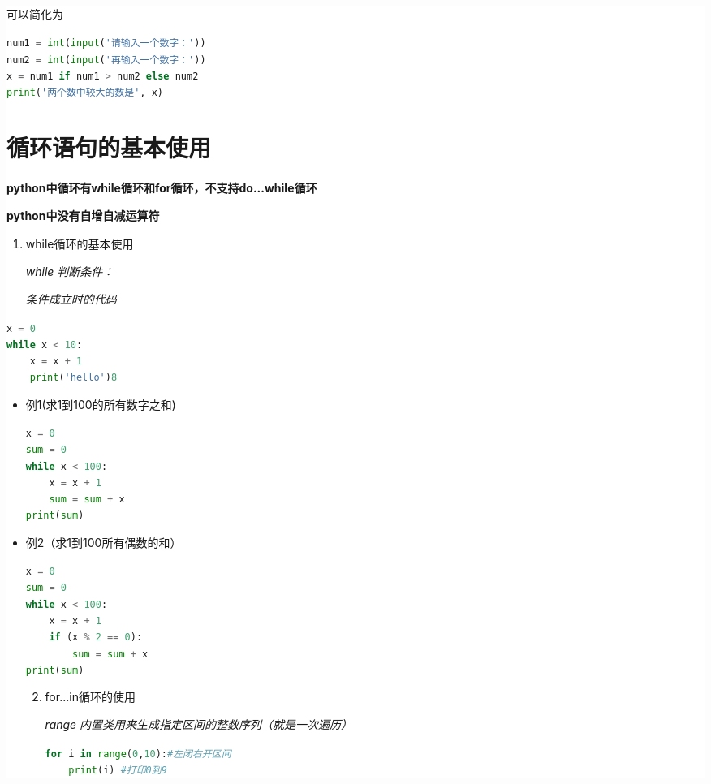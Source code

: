   可以简化为

  ```python
  num1 = int(input('请输入一个数字：'))
  num2 = int(input('再输入一个数字：'))
  x = num1 if num1 > num2 else num2
  print('两个数中较大的数是', x)
  ```

# 循环语句的基本使用

**python中循环有while循环和for循环，不支持do...while循环**

**python中没有自增自减运算符**

1. while循环的基本使用

   *while 判断条件：*

   *条件成立时的代码*

```python
x = 0
while x < 10:
    x = x + 1
    print('hello')8 
```

- 例1(求1到100的所有数字之和)

  ```python
  x = 0
  sum = 0
  while x < 100:
      x = x + 1
      sum = sum + x
  print(sum)
  ```

- 例2（求1到100所有偶数的和）

  ```python
  x = 0
  sum = 0
  while x < 100:
      x = x + 1
      if (x % 2 == 0):
          sum = sum + x
  print(sum)
  ```

  2. for...in循环的使用

     *range 内置类用来生成指定区间的整数序列（就是一次遍历）*

     ```python
     for i in range(0,10):#左闭右开区间
         print(i) #打印0到9
     ```
